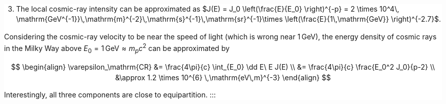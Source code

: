 3. The local cosmic-ray intensity can be approximated as $J(E) = J_0 \left(\frac{E}{E_0} \right)^{-p} = 2 \times 10^4\, \mathrm{GeV^{-1}}\,\mathrm{m}^{-2}\,\mathrm{s}^{-1}\,\mathrm{sr}^{-1}\times \left(\frac{E}{1\,\mathrm{GeV}} \right)^{-2.7}$.

Considering the cosmic-ray velocity to be near the speed of light (which is wrong near $1\,$GeV), the energy density of cosmic rays in the Milky Way above $E_0 = 1\,\mathrm{GeV} \approx m_p c^2$ can be approximated by

$$
\begin{align}
\varepsilon_\mathrm{CR} &= \frac{4\pi}{c} \int_{E_0} \dd E\ E J(E) \\
			 &= \frac{4\pi}{c} \frac{E_0^2 J_0}{p-2} \\
 			 &\approx 1.2 \times 10^{6} \,\mathrm{eV\,m}^{-3}
\end{align}
$$

Interestingly, all three components are close to equipartition.
:::

